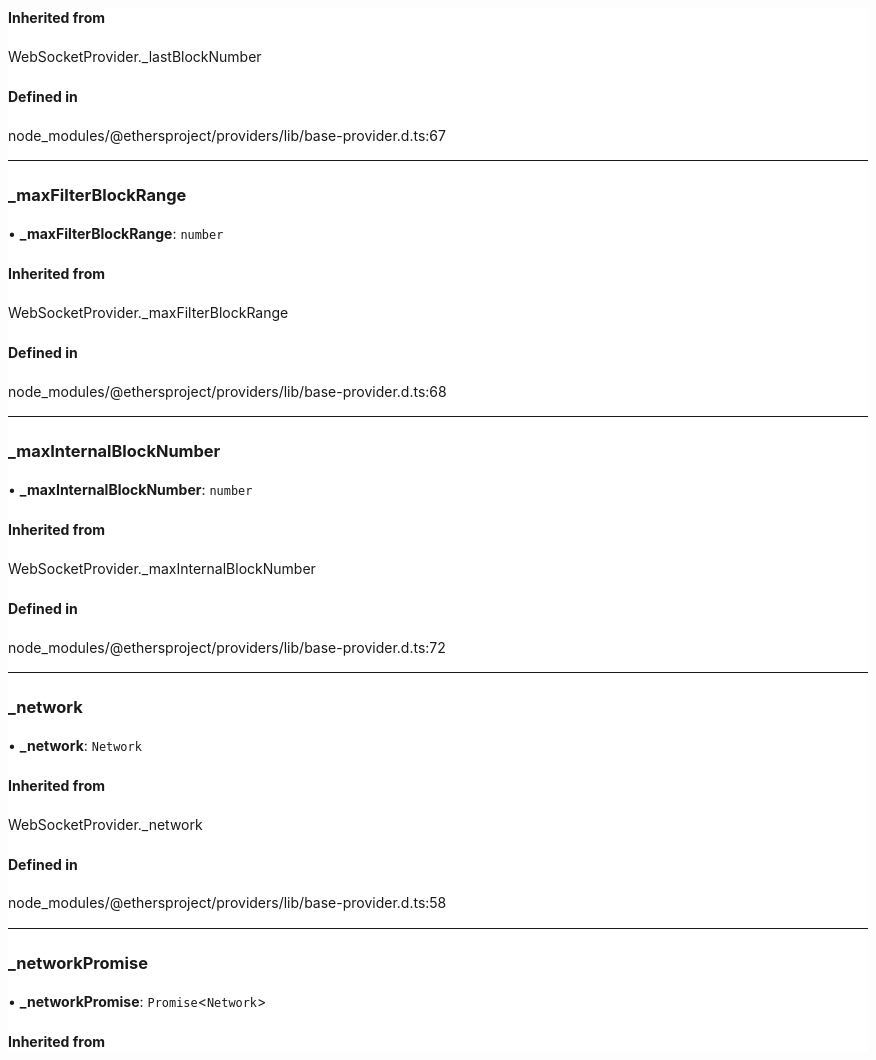 #### Inherited from

WebSocketProvider.\_lastBlockNumber

#### Defined in

node_modules/@ethersproject/providers/lib/base-provider.d.ts:67

___

### \_maxFilterBlockRange

• **\_maxFilterBlockRange**: `number`

#### Inherited from

WebSocketProvider.\_maxFilterBlockRange

#### Defined in

node_modules/@ethersproject/providers/lib/base-provider.d.ts:68

___

### \_maxInternalBlockNumber

• **\_maxInternalBlockNumber**: `number`

#### Inherited from

WebSocketProvider.\_maxInternalBlockNumber

#### Defined in

node_modules/@ethersproject/providers/lib/base-provider.d.ts:72

___

### \_network

• **\_network**: `Network`

#### Inherited from

WebSocketProvider.\_network

#### Defined in

node_modules/@ethersproject/providers/lib/base-provider.d.ts:58

___

### \_networkPromise

• **\_networkPromise**: `Promise`<`Network`\>

#### Inherited from
